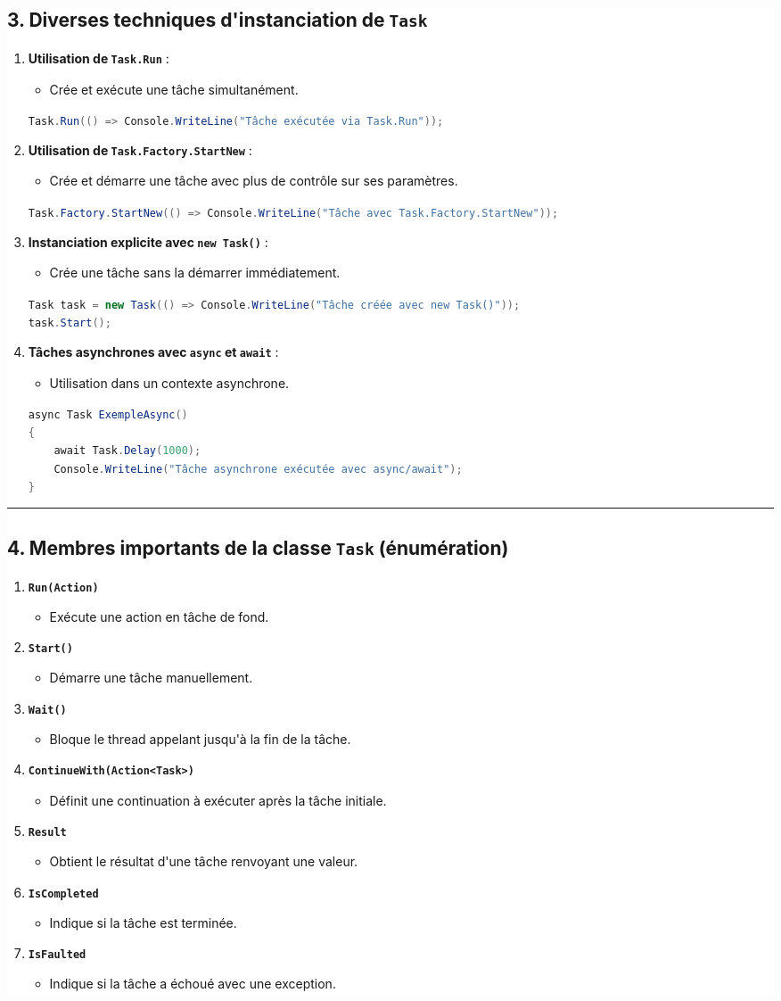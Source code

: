 
## 3. Diverses techniques d'instanciation de `Task`

1. **Utilisation de `Task.Run`** :
   - Crée et exécute une tâche simultanément.
   ```csharp
   Task.Run(() => Console.WriteLine("Tâche exécutée via Task.Run"));
   ```

2. **Utilisation de `Task.Factory.StartNew`** :
   - Crée et démarre une tâche avec plus de contrôle sur ses paramètres.
   ```csharp
   Task.Factory.StartNew(() => Console.WriteLine("Tâche avec Task.Factory.StartNew"));
   ```

3. **Instanciation explicite avec `new Task()`** :
   - Crée une tâche sans la démarrer immédiatement.
   ```csharp
   Task task = new Task(() => Console.WriteLine("Tâche créée avec new Task()"));
   task.Start();
   ```

4. **Tâches asynchrones avec `async` et `await`** :
   - Utilisation dans un contexte asynchrone.
   ```csharp
   async Task ExempleAsync()
   {
       await Task.Delay(1000);
       Console.WriteLine("Tâche asynchrone exécutée avec async/await");
   }
   ```

---

## 4. Membres importants de la classe `Task` (énumération)

1. **`Run(Action)`**
   - Exécute une action en tâche de fond.

2. **`Start()`**
   - Démarre une tâche manuellement.

3. **`Wait()`**
   - Bloque le thread appelant jusqu'à la fin de la tâche.

4. **`ContinueWith(Action<Task>)`**
   - Définit une continuation à exécuter après la tâche initiale.

5. **`Result`**
   - Obtient le résultat d'une tâche renvoyant une valeur.

6. **`IsCompleted`**
   - Indique si la tâche est terminée.

7. **`IsFaulted`**
   - Indique si la tâche a échoué avec une exception.
